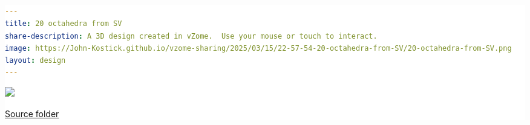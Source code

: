 ```yaml
---
title: 20 octahedra from SV
share-description: A 3D design created in vZome.  Use your mouse or touch to interact.
image: https://John-Kostick.github.io/vzome-sharing/2025/03/15/22-57-54-20-octahedra-from-SV/20-octahedra-from-SV.png
layout: design
---
```


  
  
  <vzome-viewer style="width: 100%; height: 60dvh" show-scenes='named'
        src="https://John-Kostick.github.io/vzome-sharing/2025/03/15/22-57-54-20-octahedra-from-SV/20-octahedra-from-SV.vZome" >
    <img  style="width: 100%"
        src="https://John-Kostick.github.io/vzome-sharing/2025/03/15/22-57-54-20-octahedra-from-SV/20-octahedra-from-SV.png" >
  </vzome-viewer>


[Source folder](<https://github.com/John-Kostick/vzome-sharing/tree/main/2025/03/15/22-57-54-20-octahedra-from-SV/>)

